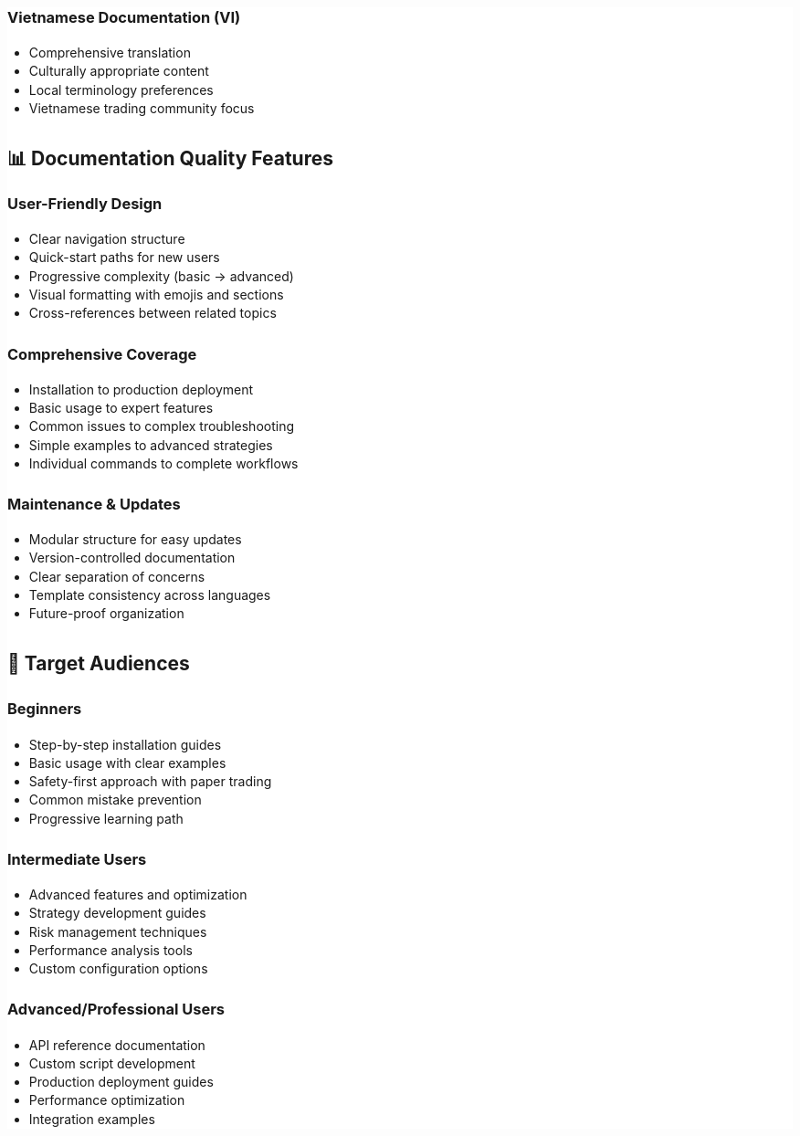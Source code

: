 ### **Vietnamese Documentation (VI)**
- Comprehensive translation
- Culturally appropriate content
- Local terminology preferences
- Vietnamese trading community focus

## 📊 Documentation Quality Features

### **User-Friendly Design**
- Clear navigation structure
- Quick-start paths for new users
- Progressive complexity (basic → advanced)
- Visual formatting with emojis and sections
- Cross-references between related topics

### **Comprehensive Coverage**
- Installation to production deployment
- Basic usage to expert features
- Common issues to complex troubleshooting
- Simple examples to advanced strategies
- Individual commands to complete workflows

### **Maintenance & Updates**
- Modular structure for easy updates
- Version-controlled documentation
- Clear separation of concerns
- Template consistency across languages
- Future-proof organization

## 🎯 Target Audiences

### **Beginners**
- Step-by-step installation guides
- Basic usage with clear examples
- Safety-first approach with paper trading
- Common mistake prevention
- Progressive learning path

### **Intermediate Users**
- Advanced features and optimization
- Strategy development guides
- Risk management techniques
- Performance analysis tools
- Custom configuration options

### **Advanced/Professional Users**
- API reference documentation
- Custom script development
- Production deployment guides
- Performance optimization
- Integration examples
